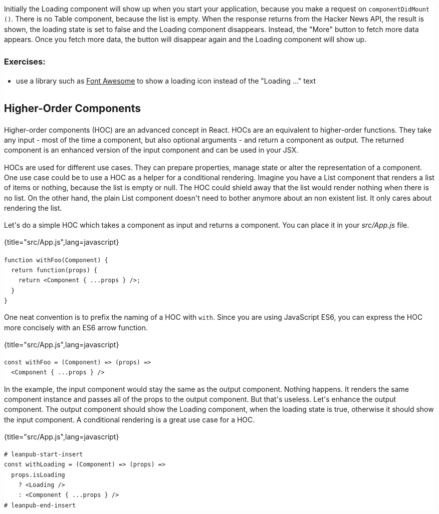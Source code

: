 Initially the Loading component will show up when you start your application, because you make a request on `componentDidMount()`. There is no Table component, because the list is empty. When the response returns from the Hacker News API, the result is shown, the loading state is set to false and the Loading component disappears. Instead, the "More" button to fetch more data appears. Once you fetch more data, the button will disappear again and the Loading component will show up.

### Exercises:

* use a library such as [Font Awesome](https://fontawesome.io/) to show a loading icon instead of the "Loading ..." text

## Higher-Order Components

Higher-order components (HOC) are an advanced concept in React. HOCs are an equivalent to higher-order functions. They take any input - most of the time a component, but also optional arguments - and return a component as output. The returned component is an enhanced version of the input component and can be used in your JSX.

HOCs are used for different use cases. They can prepare properties, manage state or alter the representation of a component. One use case could be to use a HOC as a helper for a conditional rendering. Imagine you have a List component that renders a list of items or nothing, because the list is empty or null. The HOC could shield away that the list would render nothing when there is no list. On the other hand, the plain List component doesn't need to bother anymore about an non existent list. It only cares about rendering the list.

Let's do a simple HOC which takes a component as input and returns a component. You can place it in your *src/App.js* file.

{title="src/App.js",lang=javascript}
~~~~~~~~
function withFoo(Component) {
  return function(props) {
    return <Component { ...props } />;
  }
}
~~~~~~~~

One neat convention is to prefix the naming of a HOC with `with`. Since you are using JavaScript ES6, you can express the HOC more concisely with an ES6 arrow function.

{title="src/App.js",lang=javascript}
~~~~~~~~
const withFoo = (Component) => (props) =>
  <Component { ...props } />
~~~~~~~~

In the example, the input component would stay the same as the output component. Nothing happens. It renders the same component instance and passes all of the props to the output component. But that's useless. Let's enhance the output component. The output component should show the Loading component, when the loading state is true, otherwise it should show the input component. A conditional rendering is a great use case for a HOC.

{title="src/App.js",lang=javascript}
~~~~~~~~
# leanpub-start-insert
const withLoading = (Component) => (props) =>
  props.isLoading
    ? <Loading />
    : <Component { ...props } />
# leanpub-end-insert
~~~~~~~~
